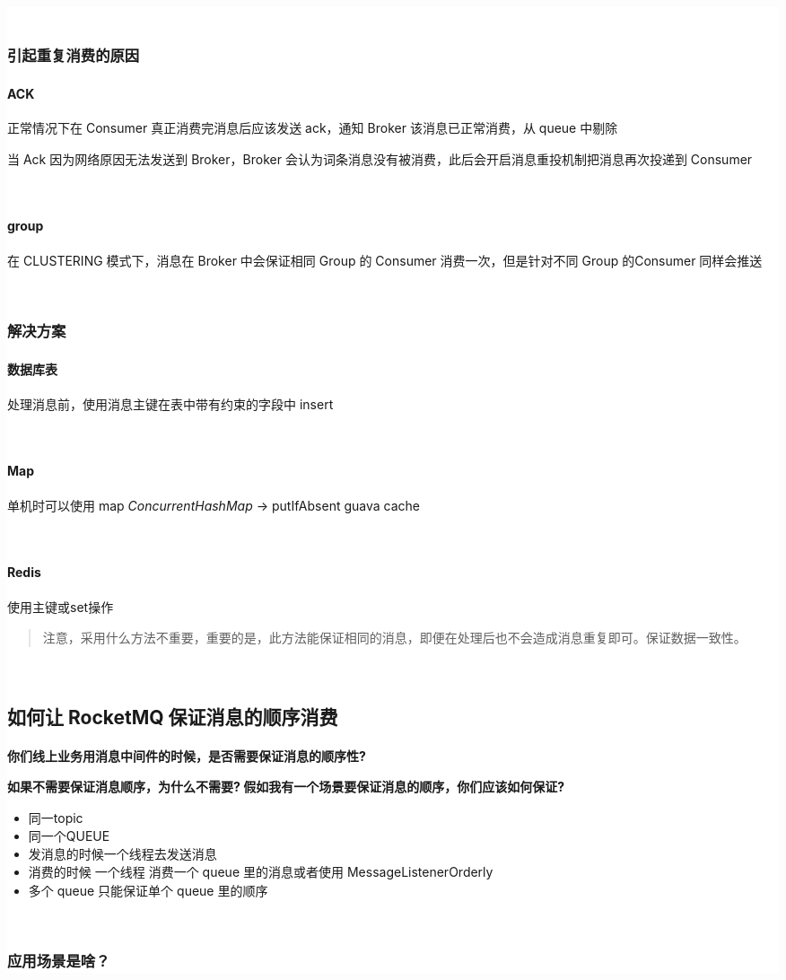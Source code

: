 &nbsp;

### 引起重复消费的原因

#### **ACK**

正常情况下在 Consumer 真正消费完消息后应该发送 ack，通知 Broker 该消息已正常消费，从 queue 中剔除

当 Ack 因为网络原因无法发送到 Broker，Broker 会认为词条消息没有被消费，此后会开启消息重投机制把消息再次投递到 Consumer

&nbsp;

#### **group**

在 CLUSTERING 模式下，消息在 Broker 中会保证相同 Group 的 Consumer 消费一次，但是针对不同 Group 的Consumer 同样会推送

&nbsp;

### 解决方案

#### 数据库表

处理消息前，使用消息主键在表中带有约束的字段中 insert

&nbsp;

#### Map

单机时可以使用 map *ConcurrentHashMap* -> putIfAbsent   guava cache

&nbsp;

#### Redis

使用主键或set操作



> 注意，采用什么方法不重要，重要的是，此方法能保证相同的消息，即便在处理后也不会造成消息重复即可。保证数据一致性。

&nbsp;

## 如何让 RocketMQ 保证消息的顺序消费

**你们线上业务用消息中间件的时候，是否需要保证消息的顺序性?**

**如果不需要保证消息顺序，为什么不需要? 假如我有一个场景要保证消息的顺序，你们应该如何保证?**

- 同一topic
- 同一个QUEUE
- 发消息的时候一个线程去发送消息
- 消费的时候 一个线程 消费一个 queue 里的消息或者使用 MessageListenerOrderly
- 多个 queue 只能保证单个 queue 里的顺序

&nbsp;

### 应用场景是啥？
